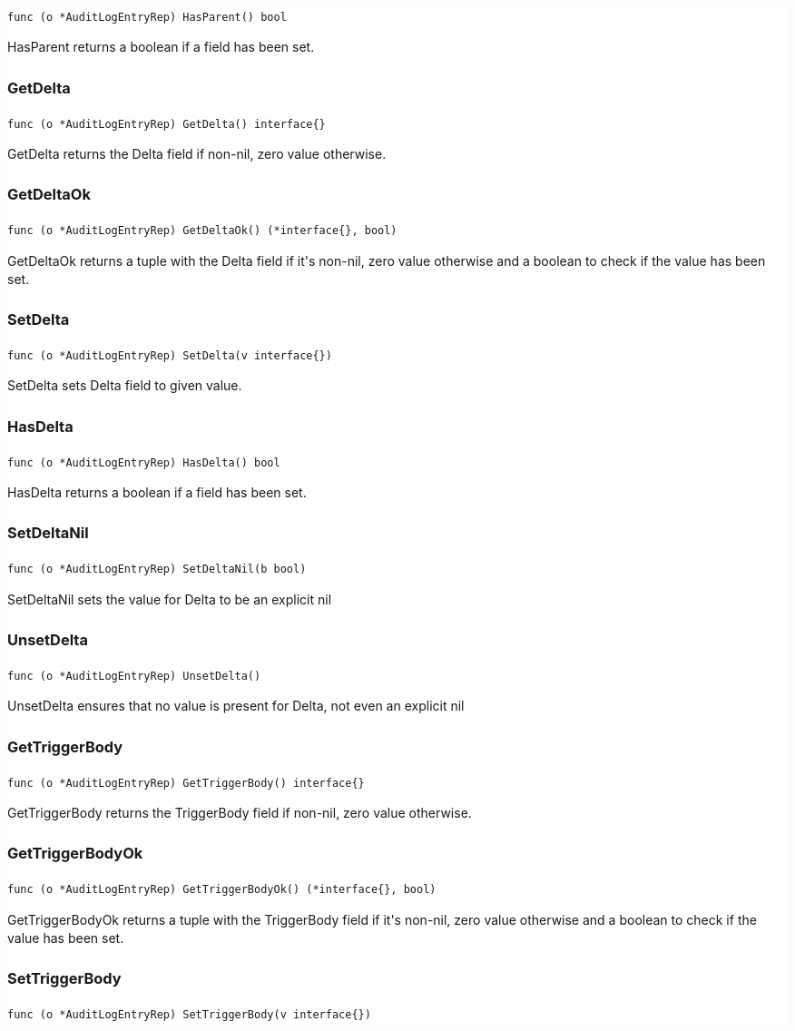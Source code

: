 `func (o *AuditLogEntryRep) HasParent() bool`

HasParent returns a boolean if a field has been set.

### GetDelta

`func (o *AuditLogEntryRep) GetDelta() interface{}`

GetDelta returns the Delta field if non-nil, zero value otherwise.

### GetDeltaOk

`func (o *AuditLogEntryRep) GetDeltaOk() (*interface{}, bool)`

GetDeltaOk returns a tuple with the Delta field if it's non-nil, zero value otherwise
and a boolean to check if the value has been set.

### SetDelta

`func (o *AuditLogEntryRep) SetDelta(v interface{})`

SetDelta sets Delta field to given value.

### HasDelta

`func (o *AuditLogEntryRep) HasDelta() bool`

HasDelta returns a boolean if a field has been set.

### SetDeltaNil

`func (o *AuditLogEntryRep) SetDeltaNil(b bool)`

 SetDeltaNil sets the value for Delta to be an explicit nil

### UnsetDelta
`func (o *AuditLogEntryRep) UnsetDelta()`

UnsetDelta ensures that no value is present for Delta, not even an explicit nil
### GetTriggerBody

`func (o *AuditLogEntryRep) GetTriggerBody() interface{}`

GetTriggerBody returns the TriggerBody field if non-nil, zero value otherwise.

### GetTriggerBodyOk

`func (o *AuditLogEntryRep) GetTriggerBodyOk() (*interface{}, bool)`

GetTriggerBodyOk returns a tuple with the TriggerBody field if it's non-nil, zero value otherwise
and a boolean to check if the value has been set.

### SetTriggerBody

`func (o *AuditLogEntryRep) SetTriggerBody(v interface{})`
